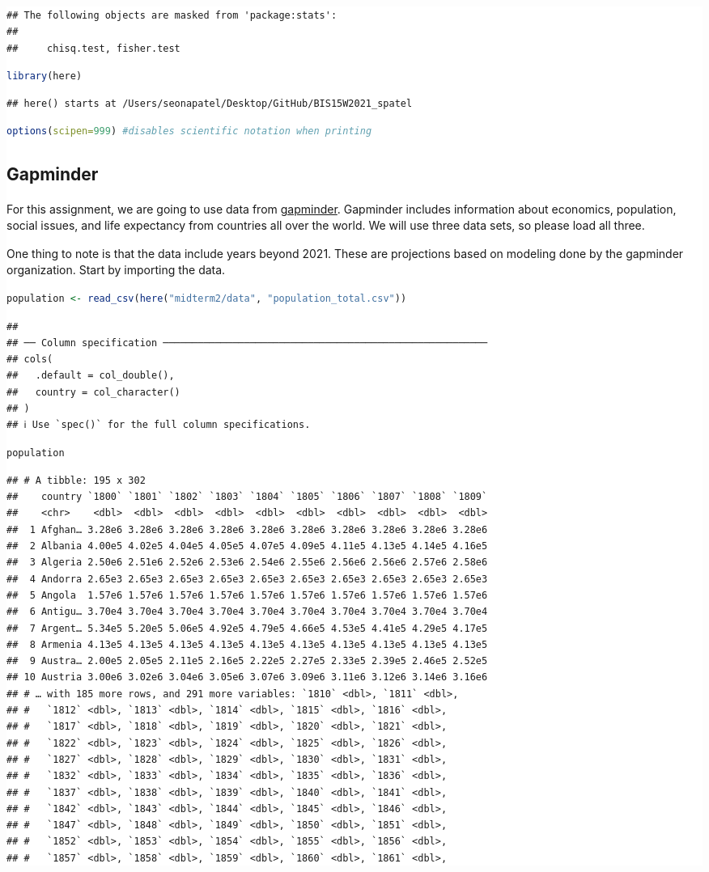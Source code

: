 ```
## The following objects are masked from 'package:stats':
## 
##     chisq.test, fisher.test
```

```r
library(here)
```

```
## here() starts at /Users/seonapatel/Desktop/GitHub/BIS15W2021_spatel
```

```r
options(scipen=999) #disables scientific notation when printing
```

## Gapminder
For this assignment, we are going to use data from  [gapminder](https://www.gapminder.org/). Gapminder includes information about economics, population, social issues, and life expectancy from countries all over the world. We will use three data sets, so please load all three.  

One thing to note is that the data include years beyond 2021. These are projections based on modeling done by the gapminder organization. Start by importing the data.

```r
population <- read_csv(here("midterm2/data", "population_total.csv"))
```

```
## 
## ── Column specification ────────────────────────────────────────────────────────
## cols(
##   .default = col_double(),
##   country = col_character()
## )
## ℹ Use `spec()` for the full column specifications.
```

```r
population
```

```
## # A tibble: 195 x 302
##    country `1800` `1801` `1802` `1803` `1804` `1805` `1806` `1807` `1808` `1809`
##    <chr>    <dbl>  <dbl>  <dbl>  <dbl>  <dbl>  <dbl>  <dbl>  <dbl>  <dbl>  <dbl>
##  1 Afghan… 3.28e6 3.28e6 3.28e6 3.28e6 3.28e6 3.28e6 3.28e6 3.28e6 3.28e6 3.28e6
##  2 Albania 4.00e5 4.02e5 4.04e5 4.05e5 4.07e5 4.09e5 4.11e5 4.13e5 4.14e5 4.16e5
##  3 Algeria 2.50e6 2.51e6 2.52e6 2.53e6 2.54e6 2.55e6 2.56e6 2.56e6 2.57e6 2.58e6
##  4 Andorra 2.65e3 2.65e3 2.65e3 2.65e3 2.65e3 2.65e3 2.65e3 2.65e3 2.65e3 2.65e3
##  5 Angola  1.57e6 1.57e6 1.57e6 1.57e6 1.57e6 1.57e6 1.57e6 1.57e6 1.57e6 1.57e6
##  6 Antigu… 3.70e4 3.70e4 3.70e4 3.70e4 3.70e4 3.70e4 3.70e4 3.70e4 3.70e4 3.70e4
##  7 Argent… 5.34e5 5.20e5 5.06e5 4.92e5 4.79e5 4.66e5 4.53e5 4.41e5 4.29e5 4.17e5
##  8 Armenia 4.13e5 4.13e5 4.13e5 4.13e5 4.13e5 4.13e5 4.13e5 4.13e5 4.13e5 4.13e5
##  9 Austra… 2.00e5 2.05e5 2.11e5 2.16e5 2.22e5 2.27e5 2.33e5 2.39e5 2.46e5 2.52e5
## 10 Austria 3.00e6 3.02e6 3.04e6 3.05e6 3.07e6 3.09e6 3.11e6 3.12e6 3.14e6 3.16e6
## # … with 185 more rows, and 291 more variables: `1810` <dbl>, `1811` <dbl>,
## #   `1812` <dbl>, `1813` <dbl>, `1814` <dbl>, `1815` <dbl>, `1816` <dbl>,
## #   `1817` <dbl>, `1818` <dbl>, `1819` <dbl>, `1820` <dbl>, `1821` <dbl>,
## #   `1822` <dbl>, `1823` <dbl>, `1824` <dbl>, `1825` <dbl>, `1826` <dbl>,
## #   `1827` <dbl>, `1828` <dbl>, `1829` <dbl>, `1830` <dbl>, `1831` <dbl>,
## #   `1832` <dbl>, `1833` <dbl>, `1834` <dbl>, `1835` <dbl>, `1836` <dbl>,
## #   `1837` <dbl>, `1838` <dbl>, `1839` <dbl>, `1840` <dbl>, `1841` <dbl>,
## #   `1842` <dbl>, `1843` <dbl>, `1844` <dbl>, `1845` <dbl>, `1846` <dbl>,
## #   `1847` <dbl>, `1848` <dbl>, `1849` <dbl>, `1850` <dbl>, `1851` <dbl>,
## #   `1852` <dbl>, `1853` <dbl>, `1854` <dbl>, `1855` <dbl>, `1856` <dbl>,
## #   `1857` <dbl>, `1858` <dbl>, `1859` <dbl>, `1860` <dbl>, `1861` <dbl>,
```